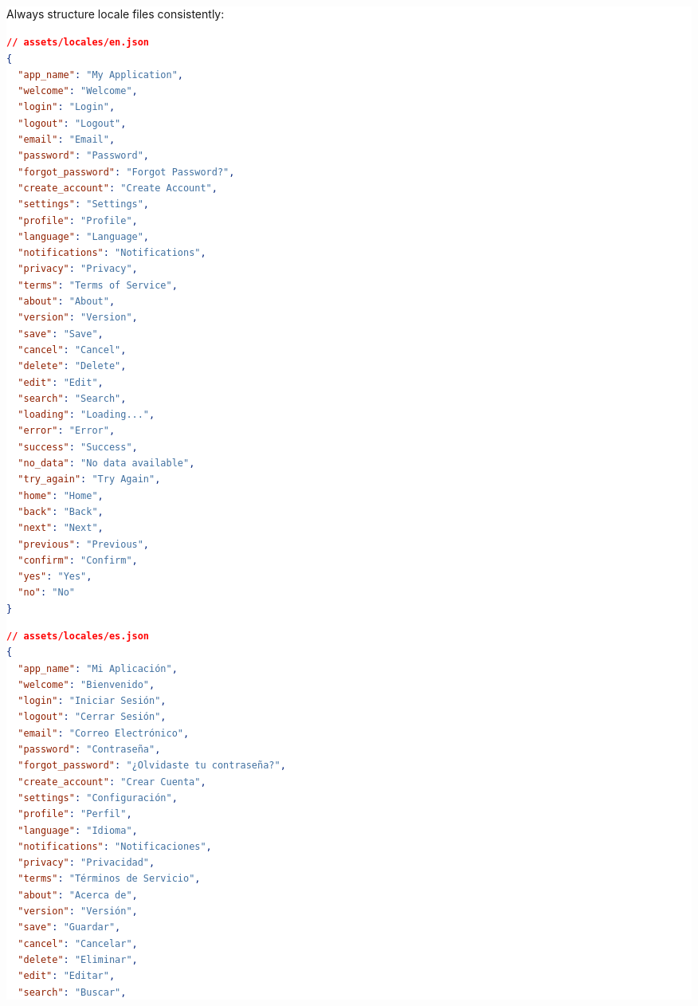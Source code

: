 Always structure locale files consistently:

```json
// assets/locales/en.json
{
  "app_name": "My Application",
  "welcome": "Welcome",
  "login": "Login",
  "logout": "Logout",
  "email": "Email",
  "password": "Password",
  "forgot_password": "Forgot Password?",
  "create_account": "Create Account",
  "settings": "Settings",
  "profile": "Profile",
  "language": "Language",
  "notifications": "Notifications",
  "privacy": "Privacy",
  "terms": "Terms of Service",
  "about": "About",
  "version": "Version",
  "save": "Save",
  "cancel": "Cancel",
  "delete": "Delete",
  "edit": "Edit",
  "search": "Search",
  "loading": "Loading...",
  "error": "Error",
  "success": "Success",
  "no_data": "No data available",
  "try_again": "Try Again",
  "home": "Home",
  "back": "Back",
  "next": "Next",
  "previous": "Previous",
  "confirm": "Confirm",
  "yes": "Yes",
  "no": "No"
}
```

```json
// assets/locales/es.json
{
  "app_name": "Mi Aplicación",
  "welcome": "Bienvenido",
  "login": "Iniciar Sesión",
  "logout": "Cerrar Sesión",
  "email": "Correo Electrónico",
  "password": "Contraseña",
  "forgot_password": "¿Olvidaste tu contraseña?",
  "create_account": "Crear Cuenta",
  "settings": "Configuración",
  "profile": "Perfil",
  "language": "Idioma",
  "notifications": "Notificaciones",
  "privacy": "Privacidad",
  "terms": "Términos de Servicio",
  "about": "Acerca de",
  "version": "Versión",
  "save": "Guardar",
  "cancel": "Cancelar",
  "delete": "Eliminar",
  "edit": "Editar",
  "search": "Buscar",
```